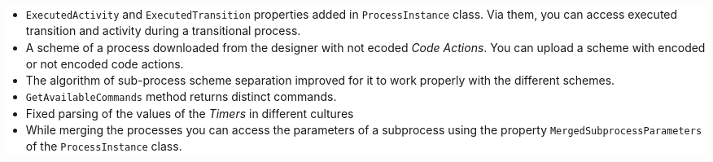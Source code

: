 - `ExecutedActivity` and `ExecutedTransition` properties added in `ProcessInstance` class. Via them, you can access executed transition and activity during a transitional process.
- A scheme of a process downloaded from the designer with not ecoded _Code Actions_. You can upload a scheme with encoded or not encoded code actions.
- The algorithm of sub-process scheme separation improved for it to work properly with the different schemes.
- `GetAvailableCommands` method returns distinct commands.
- Fixed parsing of the values of the _Timers_ in different cultures
- While merging the processes you can access the parameters of a subprocess using the property `MergedSubprocessParameters` of the `ProcessInstance` class.
